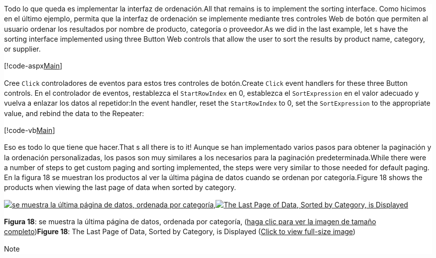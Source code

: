 <span data-ttu-id="b5c37-342">Todo lo que queda es implementar la interfaz de ordenación.</span><span class="sxs-lookup"><span data-stu-id="b5c37-342">All that remains is to implement the sorting interface.</span></span> <span data-ttu-id="b5c37-343">Como hicimos en el último ejemplo, permita que la interfaz de ordenación se implemente mediante tres controles Web de botón que permiten al usuario ordenar los resultados por nombre de producto, categoría o proveedor.</span><span class="sxs-lookup"><span data-stu-id="b5c37-343">As we did in the last example, let s have the sorting interface implemented using three Button Web controls that allow the user to sort the results by product name, category, or supplier.</span></span>

[!code-aspx[Main](sorting-data-in-a-datalist-or-repeater-control-vb/samples/sample21.aspx)]

<span data-ttu-id="b5c37-344">Cree `Click` controladores de eventos para estos tres controles de botón.</span><span class="sxs-lookup"><span data-stu-id="b5c37-344">Create `Click` event handlers for these three Button controls.</span></span> <span data-ttu-id="b5c37-345">En el controlador de eventos, restablezca el `StartRowIndex` en 0, establezca el `SortExpression` en el valor adecuado y vuelva a enlazar los datos al repetidor:</span><span class="sxs-lookup"><span data-stu-id="b5c37-345">In the event handler, reset the `StartRowIndex` to 0, set the `SortExpression` to the appropriate value, and rebind the data to the Repeater:</span></span>

[!code-vb[Main](sorting-data-in-a-datalist-or-repeater-control-vb/samples/sample22.vb)]

<span data-ttu-id="b5c37-346">Eso es todo lo que tiene que hacer.</span><span class="sxs-lookup"><span data-stu-id="b5c37-346">That s all there is to it!</span></span> <span data-ttu-id="b5c37-347">Aunque se han implementado varios pasos para obtener la paginación y la ordenación personalizadas, los pasos son muy similares a los necesarios para la paginación predeterminada.</span><span class="sxs-lookup"><span data-stu-id="b5c37-347">While there were a number of steps to get custom paging and sorting implemented, the steps were very similar to those needed for default paging.</span></span> <span data-ttu-id="b5c37-348">En la figura 18 se muestran los productos al ver la última página de datos cuando se ordenan por categoría.</span><span class="sxs-lookup"><span data-stu-id="b5c37-348">Figure 18 shows the products when viewing the last page of data when sorted by category.</span></span>

<span data-ttu-id="b5c37-349">[![se muestra la última página de datos, ordenada por categoría,](sorting-data-in-a-datalist-or-repeater-control-vb/_static/image51.png)](sorting-data-in-a-datalist-or-repeater-control-vb/_static/image50.png)</span><span class="sxs-lookup"><span data-stu-id="b5c37-349">[![The Last Page of Data, Sorted by Category, is Displayed](sorting-data-in-a-datalist-or-repeater-control-vb/_static/image51.png)](sorting-data-in-a-datalist-or-repeater-control-vb/_static/image50.png)</span></span>

<span data-ttu-id="b5c37-350">**Figura 18**: se muestra la última página de datos, ordenada por categoría, ([haga clic para ver la imagen de tamaño completo](sorting-data-in-a-datalist-or-repeater-control-vb/_static/image52.png))</span><span class="sxs-lookup"><span data-stu-id="b5c37-350">**Figure 18**: The Last Page of Data, Sorted by Category, is Displayed ([Click to view full-size image](sorting-data-in-a-datalist-or-repeater-control-vb/_static/image52.png))</span></span>

> [!NOTE]
